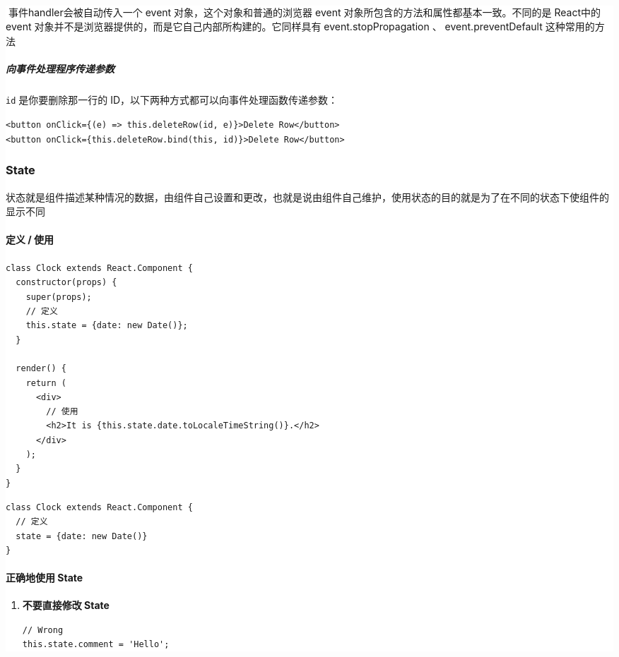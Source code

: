 ​		事件handler会被自动传入一个 event 对象，这个对象和普通的浏览器 event 对象所包含的方法和属性都基本一致。不同的是 React中的 event 对象并不是浏览器提供的，而是它自己内部所构建的。它同样具有 event.stopPropagation 、 event.preventDefault 这种常用的方法



##### 向事件处理程序传递参数

 `id` 是你要删除那一行的 ID，以下两种方式都可以向事件处理函数传递参数：

```react
<button onClick={(e) => this.deleteRow(id, e)}>Delete Row</button>
<button onClick={this.deleteRow.bind(this, id)}>Delete Row</button>
```





### State

​		状态就是组件描述某种情况的数据，由组件自己设置和更改，也就是说由组件自己维护，使用状态的目的就是为了在不同的状态下使组件的显示不同



#### 定义 / 使用

```react
class Clock extends React.Component {
  constructor(props) {
    super(props);
    // 定义
    this.state = {date: new Date()};
  }

  render() {
    return (
      <div>
      	// 使用
        <h2>It is {this.state.date.toLocaleTimeString()}.</h2>
      </div>
    );
  }
}
```

```react
class Clock extends React.Component {
  // 定义
  state = {date: new Date()}
}
```

#### 正确地使用 State

1. **不要直接修改 State**

   ```react
   // Wrong
   this.state.comment = 'Hello';
   ```
